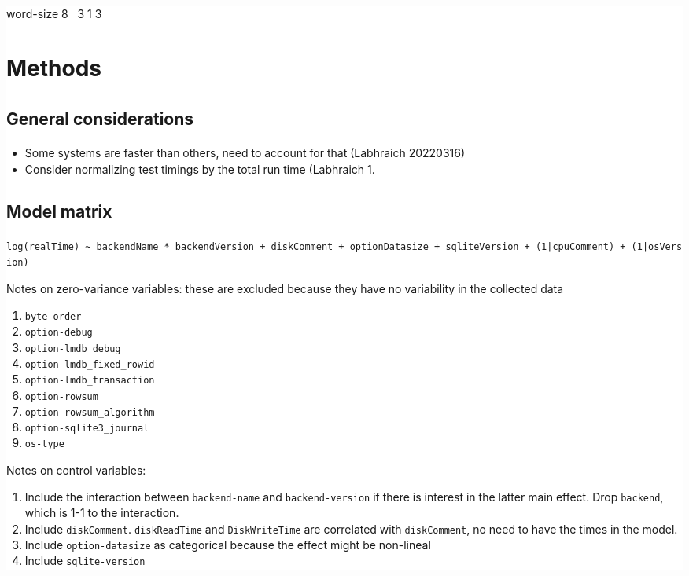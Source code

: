 
<tr>
<td class="org-left">word-size</td>
<td class="org-left">8</td>
<td class="org-left">&#xa0;</td>
<td class="org-right">3</td>
<td class="org-right">1</td>
<td class="org-right">3</td>
</tr>
</tbody>
</table>


<a id="org5e20a6a"></a>

# Methods


<a id="org9602d2a"></a>

## General considerations

-   Some systems are faster than others, need to account for that
    (Labhraich 20220316)
-   Consider normalizing test timings by the total run time (Labhraich
    1.


<a id="org3d7cf37"></a>

## Model matrix

`log(realTime) ~ backendName * backendVersion + diskComment +
   optionDatasize + sqliteVersion + (1|cpuComment) + (1|osVersion)`

Notes on zero-variance variables: these are excluded because they
have no variability in the collected data

1.  `byte-order`
2.  `option-debug`
3.  `option-lmdb_debug`
4.  `option-lmdb_fixed_rowid`
5.  `option-lmdb_transaction`
6.  `option-rowsum`
7.  `option-rowsum_algorithm`
8.  `option-sqlite3_journal`
9.  `os-type`

Notes on control variables:

1.  Include the interaction between `backend-name` and
    `backend-version` if there is interest in the latter main
    effect. Drop `backend`, which is 1-1 to the interaction.
2.  Include `diskComment`. `diskReadTime` and `DiskWriteTime` are
    correlated with `diskComment`, no need to have the times in the
    model.
3.  Include `option-datasize` as categorical because the effect
    might be non-lineal
4.  Include `sqlite-version`
